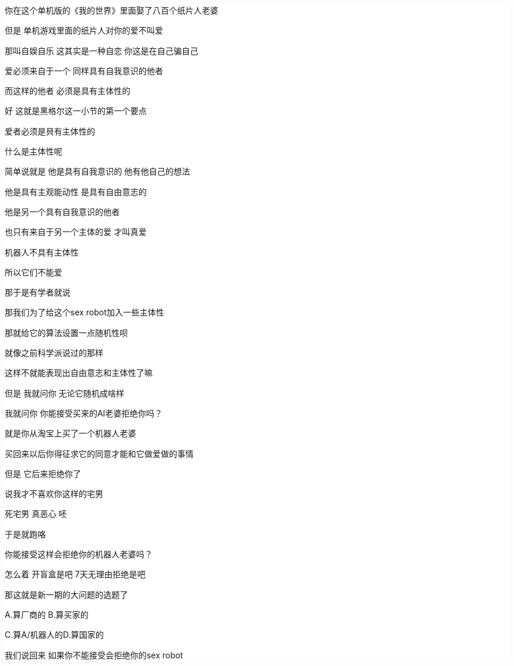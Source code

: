 你在这个单机版的《我的世界》里面娶了八百个纸片人老婆

但是 单机游戏里面的纸片人对你的爱不叫爱

那叫自娱自乐 这其实是一种自恋 你这是在自己骗自己

爱必须来自于一个 同样具有自我意识的他者

而这样的他者 必须是具有主体性的

好 这就是黑格尔这一小节的第一个要点

爱者必须是貝有主体性的

什么是主体性呢

简单说就是 他是具有自我意识的 他有他自己的想法

他是具有主观能动性 是具有自由意志的

他是另一个具有自我意识的他者

也只有来自于另一个主体的爱 才叫真爱

机器人不具有主体性

所以它们不能爱

那于是有学者就说

那我们为了给这个sex robot加入一些主体性

那就给它的算法设置一点随机性呗

就像之前科学派说过的那样

这样不就能表现出自由意志和主体性了嘛

但是 我就问你 无论它随机成啥样

我就问你 你能接受买来的Al老婆拒绝你吗？

就是你从淘宝上买了一个机器人老婆

买回来以后你得征求它的同意才能和它做爱做的事情

但是 它后来拒绝你了

说我才不喜欢你这样的宅男

死宅男 真恶心 呸

于是就跑咯

你能接受这样会拒绝你的机器人老婆吗？

怎么着 开盲盒是吧 7天无理由拒绝是吧

那这就是新一期的大问题的选题了

A.算厂商的 B.算买家的

C.算A/机器人的D.算国家的

我们说回来 如果你不能接受会拒绝你的sex robot
